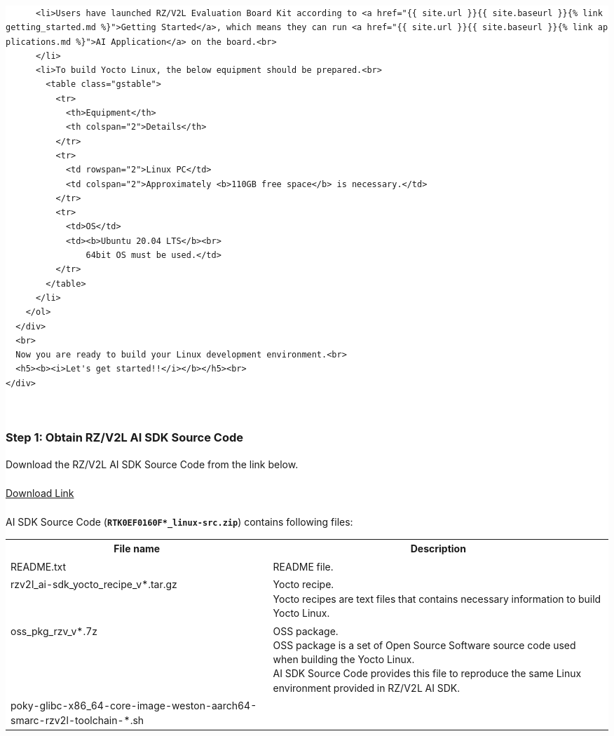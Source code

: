           <li>Users have launched RZ/V2L Evaluation Board Kit according to <a href="{{ site.url }}{{ site.baseurl }}{% link getting_started.md %}">Getting Started</a>, which means they can run <a href="{{ site.url }}{{ site.baseurl }}{% link applications.md %}">AI Application</a> on the board.<br>
          </li>
          <li>To build Yocto Linux, the below equipment should be prepared.<br>
            <table class="gstable">
              <tr>
                <th>Equipment</th>
                <th colspan="2">Details</th>
              </tr>
              <tr>
                <td rowspan="2">Linux PC</td>
                <td colspan="2">Approximately <b>110GB free space</b> is necessary.</td>
              </tr>
              <tr>
                <td>OS</td>
                <td><b>Ubuntu 20.04 LTS</b><br>
                    64bit OS must be used.</td>      
              </tr>
            </table>
          </li>
        </ol>
      </div>
      <br>
      Now you are ready to build your Linux development environment.<br>
      <h5><b><i>Let's get started!!</i></b></h5><br>
    </div>
  </div>
</div>
<br>

<h3 id="step1" >Step 1: Obtain RZ/V2L AI SDK Source Code</h3>
<div class="container">
  <div class="row">
    <div class="col-12">
      Download the RZ/V2L AI SDK Source Code from the link below.<br><br>
      <a class="btn btn-primary download-button" href="https://www.renesas.com/software-tool/rzv2l-ai-software-development-kit" role="button">Download Link</a>
      <br><br>
 	    AI SDK Source Code (<b><code>RTK0EF0160F*_linux-src.zip</code></b>) contains following files:<br>
      <table class="mytable">
        <tr>
          <th>File name</th>
          <th>Description</th>
        </tr>
        <tr>
          <td>README.txt</td>
          <td>README file.</td>
        </tr>
        <tr>
          <td>rzv2l_ai-sdk_yocto_recipe_v*.tar.gz</td>
          <td>Yocto recipe.<br>
          Yocto recipes are text files that contains necessary information to build Yocto Linux.</td>
        </tr>
        <tr>
          <td>oss_pkg_rzv_v*.7z</td>
          <td>OSS package.<br>
            OSS package is a set of Open Source Software source code used when building the Yocto Linux.<br>
            AI SDK Source Code provides this file to reproduce the same Linux environment provided in RZ/V2L AI SDK.
          </td>
        </tr>
        <tr>
          <td>poky-glibc-x86_64-core-image-weston-aarch64-smarc-rzv2l-toolchain-*.sh</td>